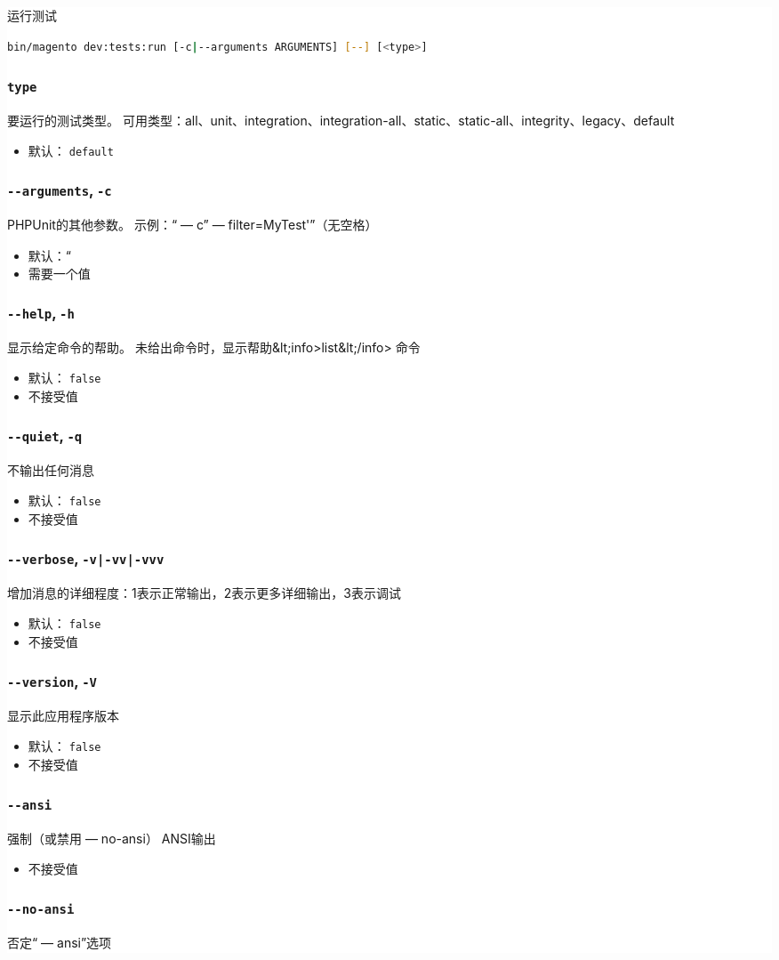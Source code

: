 运行测试

```bash
bin/magento dev:tests:run [-c|--arguments ARGUMENTS] [--] [<type>]
```


### `type`

要运行的测试类型。 可用类型：all、unit、integration、integration-all、static、static-all、integrity、legacy、default

- 默认： `default`


### `--arguments`, `-c`

PHPUnit的其他参数。 示例：“ — c” — filter=MyTest&#39;”（无空格）

- 默认：“
- 需要一个值

### `--help`, `-h`

显示给定命令的帮助。 未给出命令时，显示帮助\&lt;info>list\&lt;/info> 命令

- 默认： `false`
- 不接受值

### `--quiet`, `-q`

不输出任何消息

- 默认： `false`
- 不接受值

### `--verbose`, `-v|-vv|-vvv`

增加消息的详细程度：1表示正常输出，2表示更多详细输出，3表示调试

- 默认： `false`
- 不接受值

### `--version`, `-V`

显示此应用程序版本

- 默认： `false`
- 不接受值

### `--ansi`

强制（或禁用 — no-ansi） ANSI输出

- 不接受值

### `--no-ansi`

否定“ — ansi”选项
